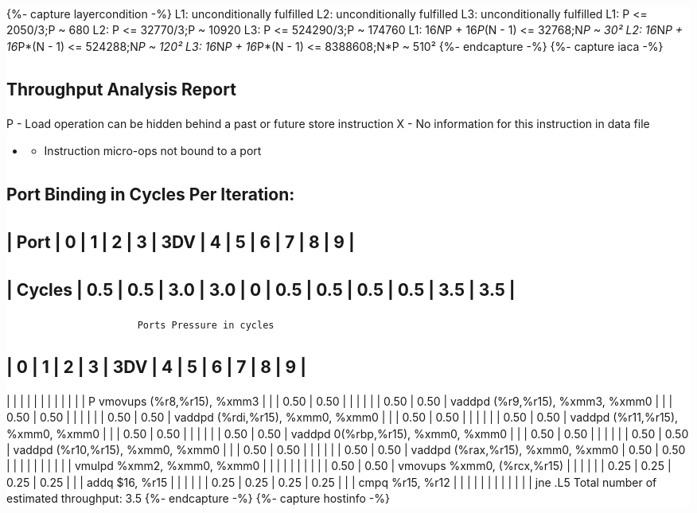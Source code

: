 {%- capture layercondition -%}
L1: unconditionally fulfilled
L2: unconditionally fulfilled
L3: unconditionally fulfilled
L1: P <= 2050/3;P ~ 680
L2: P <= 32770/3;P ~ 10920
L3: P <= 524290/3;P ~ 174760
L1: 16*N*P + 16*P*(N - 1) <= 32768;N*P ~ 30²
L2: 16*N*P + 16*P*(N - 1) <= 524288;N*P ~ 120²
L3: 16*N*P + 16*P*(N - 1) <= 8388608;N*P ~ 510²
{%- endcapture -%}
{%- capture iaca -%}

Throughput Analysis Report
--------------------------
P - Load operation can be hidden behind a past or future store instruction
X - No information for this instruction in data file
* - Instruction micro-ops not bound to a port


Port Binding in Cycles Per Iteration:
----------------------------------------------------------------------------
|  Port  |  0  |  1  |  2  |  3  | 3DV |  4  |  5  |  6  |  7  |  8  |  9  |
----------------------------------------------------------------------------
| Cycles | 0.5 | 0.5 | 3.0 | 3.0 |  0  | 0.5 | 0.5 | 0.5 | 0.5 | 3.5 | 3.5 |
----------------------------------------------------------------------------


                           Ports Pressure in cycles
|  0   |  1   |  2   |  3   | 3DV  |  4   |  5   |  6   |  7   |  8   |  9   |
------------------------------------------------------------------------------
|      |      |      |      |      |      |      |      |      |      |      | P vmovups	(%r8,%r15), %xmm3
|      |      | 0.50 | 0.50 |      |      |      |      |      | 0.50 | 0.50 | vaddpd	(%r9,%r15), %xmm3, %xmm0
|      |      | 0.50 | 0.50 |      |      |      |      |      | 0.50 | 0.50 | vaddpd	(%rdi,%r15), %xmm0, %xmm0
|      |      | 0.50 | 0.50 |      |      |      |      |      | 0.50 | 0.50 | vaddpd	(%r11,%r15), %xmm0, %xmm0
|      |      | 0.50 | 0.50 |      |      |      |      |      | 0.50 | 0.50 | vaddpd	0(%rbp,%r15), %xmm0, %xmm0
|      |      | 0.50 | 0.50 |      |      |      |      |      | 0.50 | 0.50 | vaddpd	(%r10,%r15), %xmm0, %xmm0
|      |      | 0.50 | 0.50 |      |      |      |      |      | 0.50 | 0.50 | vaddpd	(%rax,%r15), %xmm0, %xmm0
| 0.50 | 0.50 |      |      |      |      |      |      |      |      |      | vmulpd	%xmm2, %xmm0, %xmm0
|      |      |      |      |      |      |      |      |      | 0.50 | 0.50 | vmovups	%xmm0, (%rcx,%r15)
|      |      |      |      |      | 0.25 | 0.25 | 0.25 | 0.25 |      |      | addq	$16, %r15
|      |      |      |      |      | 0.25 | 0.25 | 0.25 | 0.25 |      |      | cmpq	%r15, %r12
|      |      |      |      |      |      |      |      |      |      |      | jne	.L5
Total number of estimated throughput: 3.5
{%- endcapture -%}
{%- capture hostinfo -%}

